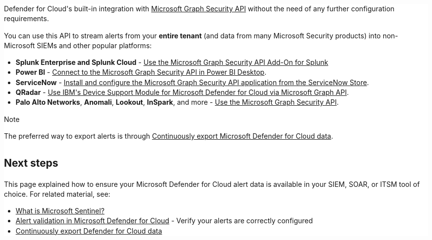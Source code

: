 Defender for Cloud's built-in integration with [Microsoft Graph Security API](/graph/security-concept-overview/) without the need of any further configuration requirements.

You can use this API to stream alerts from your **entire tenant** (and data from many Microsoft Security products) into non-Microsoft SIEMs and other popular platforms:

- **Splunk Enterprise and Splunk Cloud** - [Use the Microsoft Graph Security API Add-On for Splunk](https://splunkbase.splunk.com/app/4564/)
- **Power BI** - [Connect to the Microsoft Graph Security API in Power BI Desktop](/power-bi/connect-data/desktop-connect-graph-security).
- **ServiceNow** - [Install and configure the Microsoft Graph Security API application from the ServiceNow Store](https://docs.servicenow.com/bundle/sandiego-security-management/page/product/secops-integration-sir/secops-integration-ms-graph/task/ms-graph-install.html?cshalt=yes).
- **QRadar** - [Use IBM's Device Support Module for Microsoft Defender for Cloud via Microsoft Graph API](https://www.ibm.com/support/knowledgecenter/SS42VS_DSM/com.ibm.dsm.doc/c_dsm_guide_ms_azure_security_center_overview.html).
- **Palo Alto Networks**, **Anomali**, **Lookout**, **InSpark**, and more - [Use the Microsoft Graph Security API](https://www.microsoft.com/security/business/graph-security-api#office-MultiFeatureCarousel-09jr2ji).

> [!NOTE]
> The preferred way to export alerts is through [Continuously export Microsoft Defender for Cloud data](continuous-export.md).

## Next steps

This page explained how to ensure your Microsoft Defender for Cloud alert data is available in your SIEM, SOAR, or ITSM tool of choice. For related material, see:

- [What is Microsoft Sentinel?](/azure/sentinel/overview)
- [Alert validation in Microsoft Defender for Cloud](alert-validation.md) - Verify your alerts are correctly configured
- [Continuously export Defender for Cloud data](continuous-export.md)
